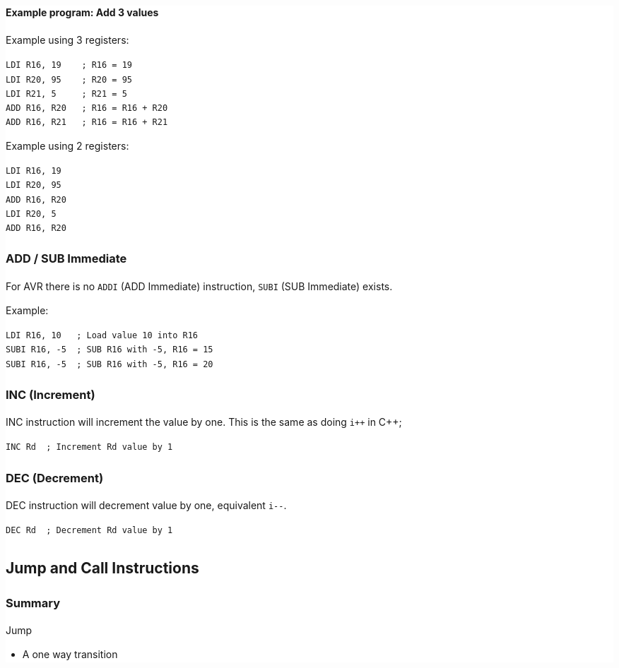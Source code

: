 #### Example program: Add 3 values

Example using 3 registers:

```
LDI R16, 19    ; R16 = 19
LDI R20, 95    ; R20 = 95
LDI R21, 5     ; R21 = 5
ADD R16, R20   ; R16 = R16 + R20
ADD R16, R21   ; R16 = R16 + R21
```

Example using 2 registers:

```
LDI R16, 19
LDI R20, 95
ADD R16, R20
LDI R20, 5
ADD R16, R20
```

### ADD / SUB Immediate

For AVR there is no `ADDI` (ADD Immediate) instruction, `SUBI` (SUB Immediate) exists.

Example:

```
LDI R16, 10   ; Load value 10 into R16
SUBI R16, -5  ; SUB R16 with -5, R16 = 15
SUBI R16, -5  ; SUB R16 with -5, R16 = 20
```

### INC (Increment)

INC instruction will increment the value by one. This is the same as doing `i++` in C++;

```
INC Rd  ; Increment Rd value by 1 
```

### DEC (Decrement)

DEC instruction will decrement value by one, equivalent `i--`.

```
DEC Rd  ; Decrement Rd value by 1
```

## Jump and Call Instructions

### Summary

Jump

- A one way transition
